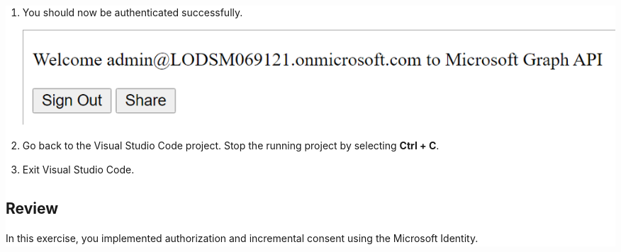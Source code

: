 1. You should now be authenticated successfully.

    ![Logged in successfully to sample project.](../../Linked_Image_Files/l01_exercise_5_task_3_image_6.png)

1. Go back to the Visual Studio Code project. Stop the running project by selecting **Ctrl + C**.

1. Exit Visual Studio Code.

## Review

In this exercise, you implemented authorization and incremental consent using the Microsoft Identity.
